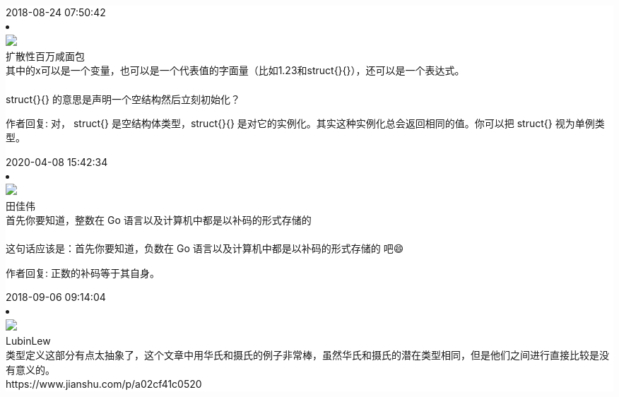   </div>
  <div class="_3klNVc4Z_0">
    <div class="_3Hkula0k_0">2018-08-24 07:50:42</div>
  </div>
</div>
</div>
</li>
<li>
<div class="_2sjJGcOH_0"><img src="https://static001.geekbang.org/account/avatar/00/1d/12/13/e103a6e3.jpg"
  class="_3FLYR4bF_0">
<div class="_36ChpWj4_0">
  <div class="_2zFoi7sd_0"><span>扩散性百万咸面包</span>
  </div>
  <div class="_2_QraFYR_0">其中的x可以是一个变量，也可以是一个代表值的字面量（比如1.23和struct{}{}），还可以是一个表达式。<br><br>struct{}{} 的意思是声明一个空结构然后立刻初始化？</div>
  <div class="_10o3OAxT_0">
    <p class="_3KxQPN3V_0">作者回复: 对， struct{} 是空结构体类型，struct{}{} 是对它的实例化。其实这种实例化总会返回相同的值。你可以把 struct{}   视为单例类型。</p>
  </div>
  <div class="_3klNVc4Z_0">
    <div class="_3Hkula0k_0">2020-04-08 15:42:34</div>
  </div>
</div>
</div>
</li>
<li>
<div class="_2sjJGcOH_0"><img src="https://static001.geekbang.org/account/avatar/00/0f/c7/67/0077314b.jpg"
  class="_3FLYR4bF_0">
<div class="_36ChpWj4_0">
  <div class="_2zFoi7sd_0"><span>田佳伟</span>
  </div>
  <div class="_2_QraFYR_0">首先你要知道，整数在 Go 语言以及计算机中都是以补码的形式存储的<br><br>这句话应该是：首先你要知道，负数在 Go 语言以及计算机中都是以补码的形式存储的  吧😄</div>
  <div class="_10o3OAxT_0">
    <p class="_3KxQPN3V_0">作者回复: 正数的补码等于其自身。</p>
  </div>
  <div class="_3klNVc4Z_0">
    <div class="_3Hkula0k_0">2018-09-06 09:14:04</div>
  </div>
</div>
</div>
</li>
<li>
<div class="_2sjJGcOH_0"><img src="https://static001.geekbang.org/account/avatar/00/1e/72/15/a8b97a39.jpg"
  class="_3FLYR4bF_0">
<div class="_36ChpWj4_0">
  <div class="_2zFoi7sd_0"><span>LubinLew</span>
  </div>
  <div class="_2_QraFYR_0">类型定义这部分有点太抽象了，这个文章中用华氏和摄氏的例子非常棒，虽然华氏和摄氏的潜在类型相同，但是他们之间进行直接比较是没有意义的。<br>https:&#47;&#47;www.jianshu.com&#47;p&#47;a02cf41c0520</div>
  <div class="_10o3OAxT_0">
    